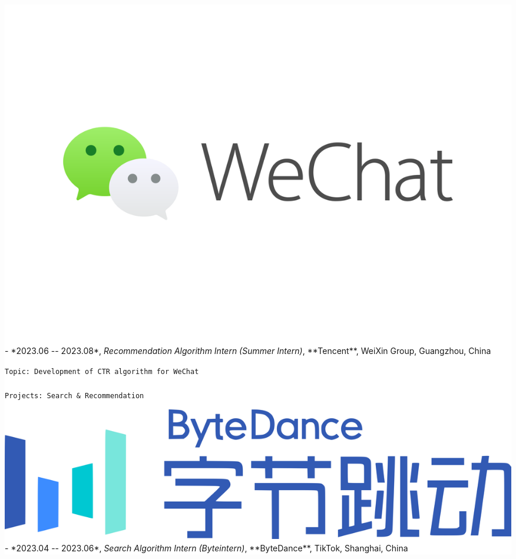 <div class='image-with-text'><div class='image'><div><img src='images/WeChat-Logo.png' width="100%"></div></div>
<div class='text' markdown="1">
- *2023.06 -- 2023.08*, <i>Recommendation Algorithm Intern (Summer Intern)</i>, **Tencent**, WeiXin Group, Guangzhou, China

    Topic: Development of CTR algorithm for WeChat
    
    Projects: Search & Recommendation
</div>
</div>

<div class='image-with-text'><div class='image'><div><img src='images/bytedance.png' width="100%"></div></div>
<div class='text' markdown="1">
- *2023.04 -- 2023.06*, <i>Search Algorithm Intern (Byteintern)</i>, **ByteDance**, TikTok, Shanghai, China

